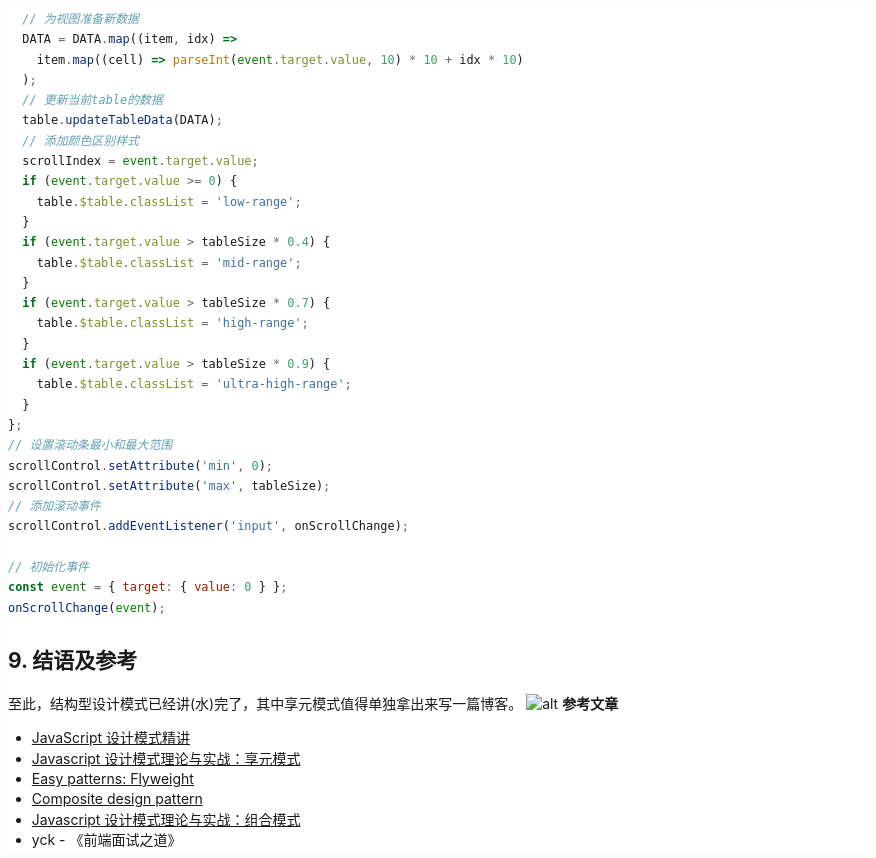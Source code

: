 ```js
  // 为视图准备新数据
  DATA = DATA.map((item, idx) =>
    item.map((cell) => parseInt(event.target.value, 10) * 10 + idx * 10)
  );
  // 更新当前table的数据
  table.updateTableData(DATA);
  // 添加颜色区别样式
  scrollIndex = event.target.value;
  if (event.target.value >= 0) {
    table.$table.classList = 'low-range';
  }
  if (event.target.value > tableSize * 0.4) {
    table.$table.classList = 'mid-range';
  }
  if (event.target.value > tableSize * 0.7) {
    table.$table.classList = 'high-range';
  }
  if (event.target.value > tableSize * 0.9) {
    table.$table.classList = 'ultra-high-range';
  }
};
// 设置滚动条最小和最大范围
scrollControl.setAttribute('min', 0);
scrollControl.setAttribute('max', tableSize);
// 添加滚动事件
scrollControl.addEventListener('input', onScrollChange);

// 初始化事件
const event = { target: { value: 0 } };
onScrollChange(event);
```

## 9. 结语及参考

至此，结构型设计模式已经讲(水)完了，其中享元模式值得单独拿出来写一篇博客。
![alt](https://user-gold-cdn.xitu.io/2019/8/5/16c5f85c137b0328?w=240&h=240&f=png&s=28158)
**参考文章**

- [JavaScript 设计模式精讲](https://www.imooc.com/read/38)
- [Javascript 设计模式理论与实战：享元模式](http://luopq.com/2015/11/20/design-pattern-flyweight/)
- [Easy patterns: Flyweight](https://itnext.io/easy-patterns-flyweight-dab4c018f7f5)
- [Composite design pattern](https://www.dofactory.com/javascript/Composite-design-pattern)
- [Javascript 设计模式理论与实战：组合模式](https://www.cnblogs.com/lrzw32/p/4968594.html)
- yck - 《前端面试之道》
